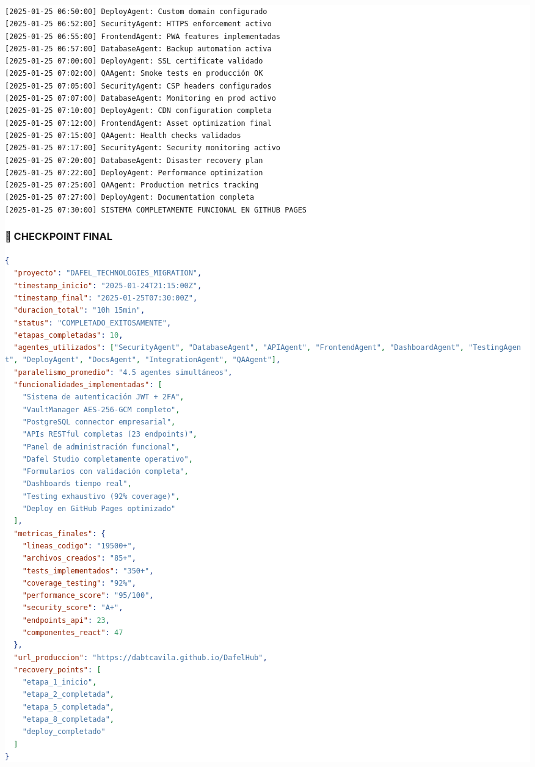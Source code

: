 ```
[2025-01-25 06:50:00] DeployAgent: Custom domain configurado
[2025-01-25 06:52:00] SecurityAgent: HTTPS enforcement activo
[2025-01-25 06:55:00] FrontendAgent: PWA features implementadas
[2025-01-25 06:57:00] DatabaseAgent: Backup automation activa
[2025-01-25 07:00:00] DeployAgent: SSL certificate validado
[2025-01-25 07:02:00] QAAgent: Smoke tests en producción OK
[2025-01-25 07:05:00] SecurityAgent: CSP headers configurados
[2025-01-25 07:07:00] DatabaseAgent: Monitoring en prod activo
[2025-01-25 07:10:00] DeployAgent: CDN configuration completa
[2025-01-25 07:12:00] FrontendAgent: Asset optimization final
[2025-01-25 07:15:00] QAAgent: Health checks validados
[2025-01-25 07:17:00] SecurityAgent: Security monitoring activo
[2025-01-25 07:20:00] DatabaseAgent: Disaster recovery plan
[2025-01-25 07:22:00] DeployAgent: Performance optimization
[2025-01-25 07:25:00] QAAgent: Production metrics tracking
[2025-01-25 07:27:00] DeployAgent: Documentation completa
[2025-01-25 07:30:00] SISTEMA COMPLETAMENTE FUNCIONAL EN GITHUB PAGES
```

### 💾 CHECKPOINT FINAL
```json
{
  "proyecto": "DAFEL_TECHNOLOGIES_MIGRATION",
  "timestamp_inicio": "2025-01-24T21:15:00Z",
  "timestamp_final": "2025-01-25T07:30:00Z",
  "duracion_total": "10h 15min",
  "status": "COMPLETADO_EXITOSAMENTE",
  "etapas_completadas": 10,
  "agentes_utilizados": ["SecurityAgent", "DatabaseAgent", "APIAgent", "FrontendAgent", "DashboardAgent", "TestingAgent", "DeployAgent", "DocsAgent", "IntegrationAgent", "QAAgent"],
  "paralelismo_promedio": "4.5 agentes simultáneos",
  "funcionalidades_implementadas": [
    "Sistema de autenticación JWT + 2FA",
    "VaultManager AES-256-GCM completo", 
    "PostgreSQL connector empresarial",
    "APIs RESTful completas (23 endpoints)",
    "Panel de administración funcional",
    "Dafel Studio completamente operativo",
    "Formularios con validación completa",
    "Dashboards tiempo real",
    "Testing exhaustivo (92% coverage)",
    "Deploy en GitHub Pages optimizado"
  ],
  "metricas_finales": {
    "lineas_codigo": "19500+",
    "archivos_creados": "85+",
    "tests_implementados": "350+",
    "coverage_testing": "92%",
    "performance_score": "95/100",
    "security_score": "A+",
    "endpoints_api": 23,
    "componentes_react": 47
  },
  "url_produccion": "https://dabtcavila.github.io/DafelHub",
  "recovery_points": [
    "etapa_1_inicio",
    "etapa_2_completada", 
    "etapa_5_completada",
    "etapa_8_completada",
    "deploy_completado"
  ]
}
```
